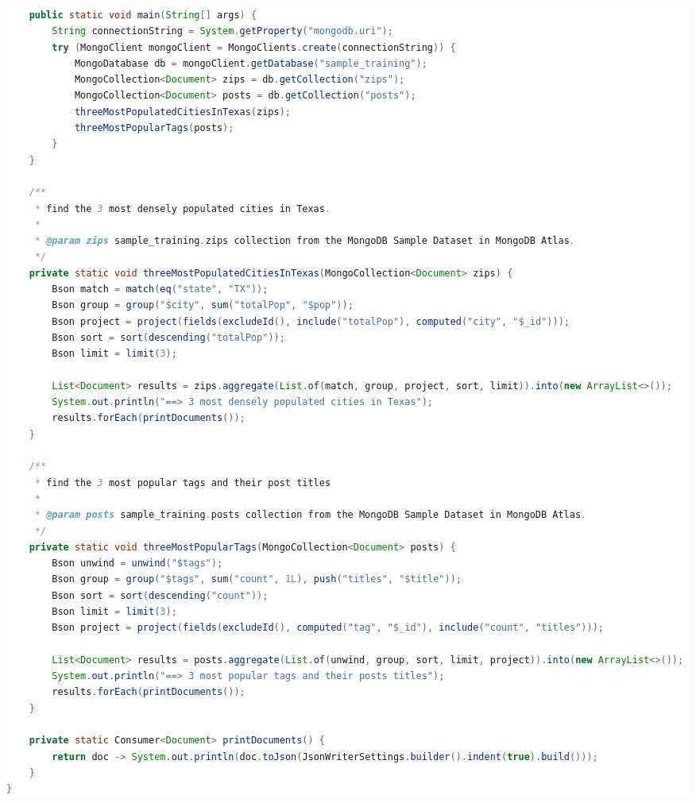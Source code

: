 ``` java
    public static void main(String[] args) {
        String connectionString = System.getProperty("mongodb.uri");
        try (MongoClient mongoClient = MongoClients.create(connectionString)) {
            MongoDatabase db = mongoClient.getDatabase("sample_training");
            MongoCollection<Document> zips = db.getCollection("zips");
            MongoCollection<Document> posts = db.getCollection("posts");
            threeMostPopulatedCitiesInTexas(zips);
            threeMostPopularTags(posts);
        }
    }

    /**
     * find the 3 most densely populated cities in Texas.
     *
     * @param zips sample_training.zips collection from the MongoDB Sample Dataset in MongoDB Atlas.
     */
    private static void threeMostPopulatedCitiesInTexas(MongoCollection<Document> zips) {
        Bson match = match(eq("state", "TX"));
        Bson group = group("$city", sum("totalPop", "$pop"));
        Bson project = project(fields(excludeId(), include("totalPop"), computed("city", "$_id")));
        Bson sort = sort(descending("totalPop"));
        Bson limit = limit(3);

        List<Document> results = zips.aggregate(List.of(match, group, project, sort, limit)).into(new ArrayList<>());
        System.out.println("==> 3 most densely populated cities in Texas");
        results.forEach(printDocuments());
    }

    /**
     * find the 3 most popular tags and their post titles
     *
     * @param posts sample_training.posts collection from the MongoDB Sample Dataset in MongoDB Atlas.
     */
    private static void threeMostPopularTags(MongoCollection<Document> posts) {
        Bson unwind = unwind("$tags");
        Bson group = group("$tags", sum("count", 1L), push("titles", "$title"));
        Bson sort = sort(descending("count"));
        Bson limit = limit(3);
        Bson project = project(fields(excludeId(), computed("tag", "$_id"), include("count", "titles")));

        List<Document> results = posts.aggregate(List.of(unwind, group, sort, limit, project)).into(new ArrayList<>());
        System.out.println("==> 3 most popular tags and their posts titles");
        results.forEach(printDocuments());
    }

    private static Consumer<Document> printDocuments() {
        return doc -> System.out.println(doc.toJson(JsonWriterSettings.builder().indent(true).build()));
    }
}
```
